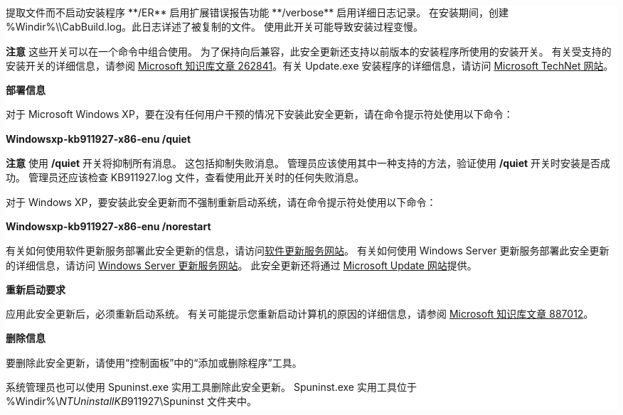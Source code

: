 </td>
<td style="border:1px solid black;">
提取文件而不启动安装程序
</td>
</tr>
<tr class="alternateRow">
<td style="border:1px solid black;">
**/ER**
</td>
<td style="border:1px solid black;">
启用扩展错误报告功能
</td>
</tr>
<tr>
<td style="border:1px solid black;">
**/verbose**
</td>
<td style="border:1px solid black;">
启用详细日志记录。 在安装期间，创建 %Windir%\\CabBuild.log。此日志详述了被复制的文件。 使用此开关可能导致安装过程变慢。
</td>
</tr>
</table>

<p></p>

**注意** 这些开关可以在一个命令中组合使用。 为了保持向后兼容，此安全更新还支持以前版本的安装程序所使用的安装开关。 有关受支持的安装开关的详细信息，请参阅 [Microsoft 知识库文章 262841](http://support.microsoft.com/kb/262841)。有关 Update.exe 安装程序的详细信息，请访问 [Microsoft TechNet 网站](http://go.microsoft.com/fwlink/?linkid=38951)。

**部署信息**

对于 Microsoft Windows XP，要在没有任何用户干预的情况下安装此安全更新，请在命令提示符处使用以下命令：

**Windowsxp-kb911927-x86-enu /quiet**

**注意** 使用 **/quiet** 开关将抑制所有消息。 这包括抑制失败消息。 管理员应该使用其中一种支持的方法，验证使用 **/quiet** 开关时安装是否成功。 管理员还应该检查 KB911927.log 文件，查看使用此开关时的任何失败消息。

对于 Windows XP，要安装此安全更新而不强制重新启动系统，请在命令提示符处使用以下命令：

**Windowsxp-kb911927-x86-enu /norestart**

有关如何使用软件更新服务部署此安全更新的信息，请访问[软件更新服务网站](http://go.microsoft.com/fwlink/?linkid=21125)。 有关如何使用 Windows Server 更新服务部署此安全更新的详细信息，请访问 [Windows Server 更新服务网站](http://go.microsoft.com/fwlink/?linkid=50120)。 此安全更新还将通过 [Microsoft Update 网站](http://update.microsoft.com/microsoftupdate)提供。

**重新启动要求**

应用此安全更新后，必须重新启动系统。 有关可能提示您重新启动计算机的原因的详细信息，请参阅 [Microsoft 知识库文章 887012](http://support.microsoft.com/kb/887012)。

**删除信息**

要删除此安全更新，请使用“控制面板”中的“添加或删除程序”工具。

系统管理员也可以使用 Spuninst.exe 实用工具删除此安全更新。 Spuninst.exe 实用工具位于 %Windir%\\$NTUninstallKB911927$\\Spuninst 文件夹中。
